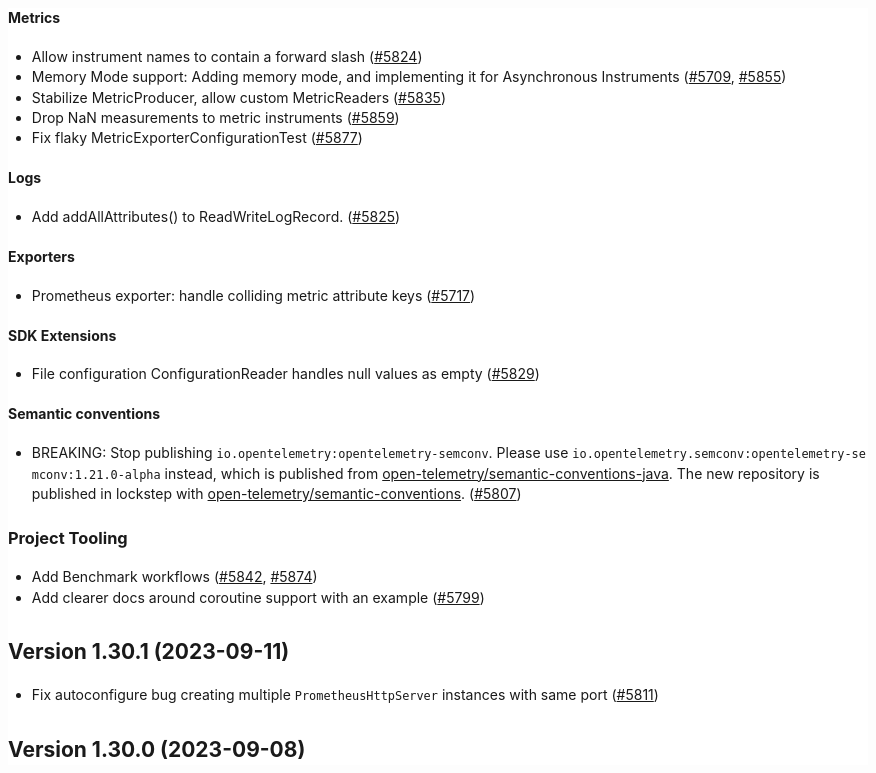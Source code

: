 #### Metrics

* Allow instrument names to contain a forward slash
  ([#5824](https://github.com/open-telemetry/opentelemetry-java/pull/5824))
* Memory Mode support: Adding memory mode, and implementing it for Asynchronous Instruments
  ([#5709](https://github.com/open-telemetry/opentelemetry-java/pull/5709),
  [#5855](https://github.com/open-telemetry/opentelemetry-java/pull/5855))
* Stabilize MetricProducer, allow custom MetricReaders
  ([#5835](https://github.com/open-telemetry/opentelemetry-java/pull/5835))
* Drop NaN measurements to metric instruments
  ([#5859](https://github.com/open-telemetry/opentelemetry-java/pull/5859))
* Fix flaky MetricExporterConfigurationTest
  ([#5877](https://github.com/open-telemetry/opentelemetry-java/pull/5877))

#### Logs

* Add addAllAttributes() to ReadWriteLogRecord.
  ([#5825](https://github.com/open-telemetry/opentelemetry-java/pull/5825))

#### Exporters

* Prometheus exporter: handle colliding metric attribute keys
  ([#5717](https://github.com/open-telemetry/opentelemetry-java/pull/5717))

#### SDK Extensions

* File configuration ConfigurationReader handles null values as empty
  ([#5829](https://github.com/open-telemetry/opentelemetry-java/pull/5829))

#### Semantic conventions

* BREAKING: Stop publishing `io.opentelemetry:opentelemetry-semconv`. Please use
  `io.opentelemetry.semconv:opentelemetry-semconv:1.21.0-alpha` instead, which is published
  from [open-telemetry/semantic-conventions-java](https://github.com/open-telemetry/semantic-conventions-java).
  The new repository is published in lockstep
  with [open-telemetry/semantic-conventions](https://github.com/open-telemetry/semantic-conventions).
  ([#5807](https://github.com/open-telemetry/opentelemetry-java/pull/5807))

### Project Tooling

* Add Benchmark workflows
  ([#5842](https://github.com/open-telemetry/opentelemetry-java/pull/5842),
  [#5874](https://github.com/open-telemetry/opentelemetry-java/pull/5874))
* Add clearer docs around coroutine support with an example
  ([#5799](https://github.com/open-telemetry/opentelemetry-java/pull/5799))

## Version 1.30.1 (2023-09-11)

* Fix autoconfigure bug creating multiple `PrometheusHttpServer` instances with same port
  ([#5811](https://github.com/open-telemetry/opentelemetry-java/pull/5811))

## Version 1.30.0 (2023-09-08)
